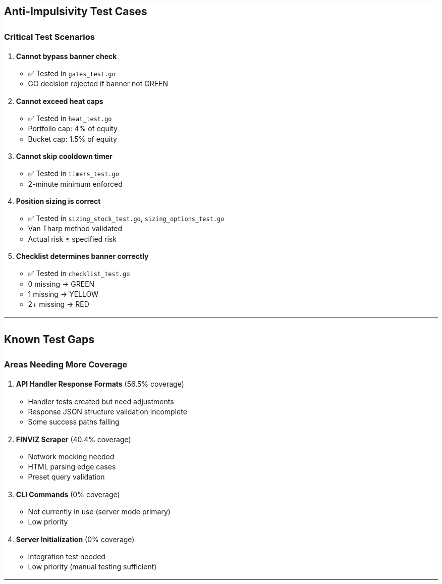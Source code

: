 
## Anti-Impulsivity Test Cases

### Critical Test Scenarios

1. **Cannot bypass banner check**
   - ✅ Tested in `gates_test.go`
   - GO decision rejected if banner not GREEN

2. **Cannot exceed heat caps**
   - ✅ Tested in `heat_test.go`
   - Portfolio cap: 4% of equity
   - Bucket cap: 1.5% of equity

3. **Cannot skip cooldown timer**
   - ✅ Tested in `timers_test.go`
   - 2-minute minimum enforced

4. **Position sizing is correct**
   - ✅ Tested in `sizing_stock_test.go`, `sizing_options_test.go`
   - Van Tharp method validated
   - Actual risk ≤ specified risk

5. **Checklist determines banner correctly**
   - ✅ Tested in `checklist_test.go`
   - 0 missing → GREEN
   - 1 missing → YELLOW
   - 2+ missing → RED

---

## Known Test Gaps

### Areas Needing More Coverage

1. **API Handler Response Formats** (56.5% coverage)
   - Handler tests created but need adjustments
   - Response JSON structure validation incomplete
   - Some success paths failing

2. **FINVIZ Scraper** (40.4% coverage)
   - Network mocking needed
   - HTML parsing edge cases
   - Preset query validation

3. **CLI Commands** (0% coverage)
   - Not currently in use (server mode primary)
   - Low priority

4. **Server Initialization** (0% coverage)
   - Integration test needed
   - Low priority (manual testing sufficient)

---
